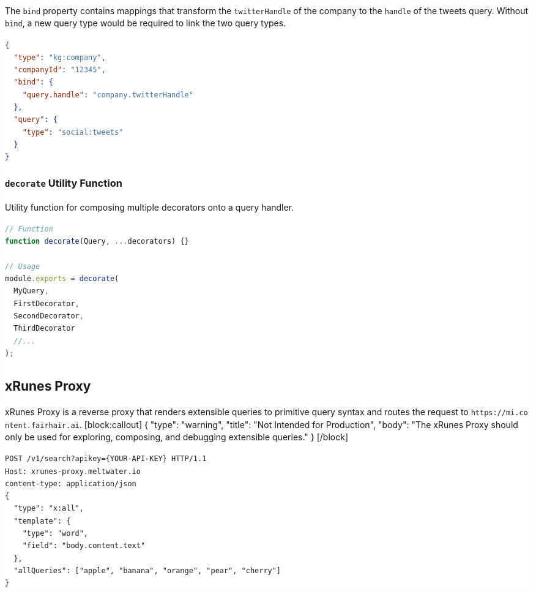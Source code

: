 The `bind` property contains mappings that transform the `twitterHandle` of the company to the `handle` of the tweets query. Without `bind`, a new query type would be required to link the two query types.

```json
{
  "type": "kg:company",
  "companyId": "12345",
  "bind": {
    "query.handle": "company.twitterHandle"
  },
  "query": {
    "type": "social:tweets"
  }
}
```

### `decorate` Utility Function

Utility function for composing multiple decorators onto a query handler.

```javascript
// Function
function decorate(Query, ...decorators) {}

// Usage
module.exports = decorate(
  MyQuery,
  FirstDecorator,
  SecondDecorator,
  ThirdDecorator
  //...
);
```

## xRunes Proxy

xRunes Proxy is a reverse proxy that renders extensible queries to primitive query syntax and routes the request to `https://mi.content.fairhair.ai`.
[block:callout]
{
  "type": "warning",
  "title": "Not Intended for Production",
  "body": "The xRunes Proxy should only be used for exploring, composing, and debugging extensible queries."
}
[/block]


```http
POST /v1/search?apikey={YOUR-API-KEY} HTTP/1.1
Host: xrunes-proxy.meltwater.io
content-type: application/json
{
  "type": "x:all",
  "template": {
    "type": "word",
    "field": "body.content.text"
  },
  "allQueries": ["apple", "banana", "orange", "pear", "cherry"]
}
```
